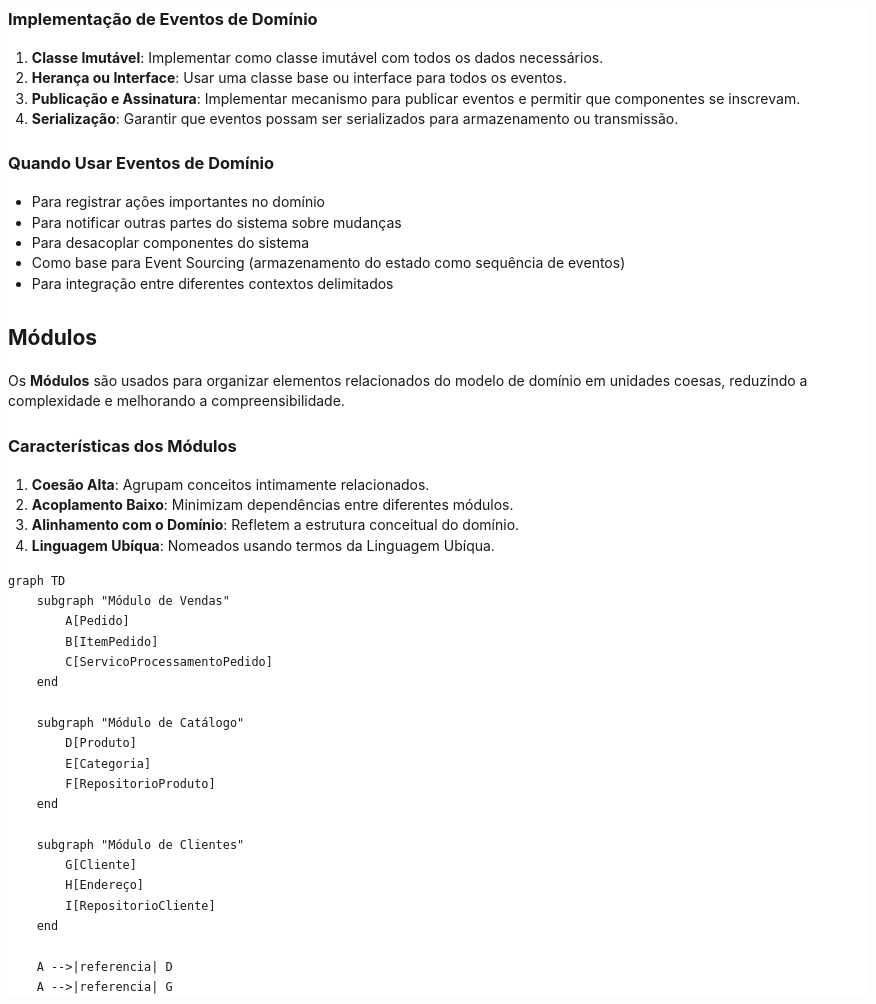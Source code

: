 ### Implementação de Eventos de Domínio

1. **Classe Imutável**: Implementar como classe imutável com todos os dados necessários.
2. **Herança ou Interface**: Usar uma classe base ou interface para todos os eventos.
3. **Publicação e Assinatura**: Implementar mecanismo para publicar eventos e permitir que componentes se inscrevam.
4. **Serialização**: Garantir que eventos possam ser serializados para armazenamento ou transmissão.

### Quando Usar Eventos de Domínio

- Para registrar ações importantes no domínio
- Para notificar outras partes do sistema sobre mudanças
- Para desacoplar componentes do sistema
- Como base para Event Sourcing (armazenamento do estado como sequência de eventos)
- Para integração entre diferentes contextos delimitados

## Módulos

Os **Módulos** são usados para organizar elementos relacionados do modelo de domínio em unidades coesas, reduzindo a complexidade e melhorando a compreensibilidade.

### Características dos Módulos

1. **Coesão Alta**: Agrupam conceitos intimamente relacionados.
2. **Acoplamento Baixo**: Minimizam dependências entre diferentes módulos.
3. **Alinhamento com o Domínio**: Refletem a estrutura conceitual do domínio.
4. **Linguagem Ubíqua**: Nomeados usando termos da Linguagem Ubíqua.

```mermaid
graph TD
    subgraph "Módulo de Vendas"
        A[Pedido]
        B[ItemPedido]
        C[ServicoProcessamentoPedido]
    end
    
    subgraph "Módulo de Catálogo"
        D[Produto]
        E[Categoria]
        F[RepositorioProduto]
    end
    
    subgraph "Módulo de Clientes"
        G[Cliente]
        H[Endereço]
        I[RepositorioCliente]
    end
    
    A -->|referencia| D
    A -->|referencia| G
```
